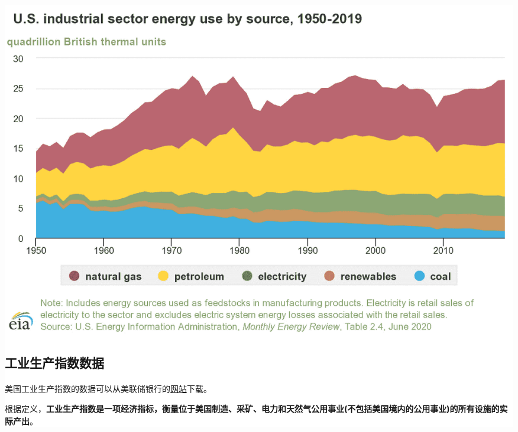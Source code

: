 ![](img/a329b85645a99abd23dbb12ed4ba37e0.png)

## 工业生产指数数据

美国工业生产指数的数据可以从美联储银行的[网站](https://fred.stlouisfed.org/series/INDPRO)下载。

根据定义，**工业生产指数是一项经济指标，衡量位于美国制造、采矿、电力和天然气公用事业(不包括美国境内的公用事业)的所有设施的实际产出**。
